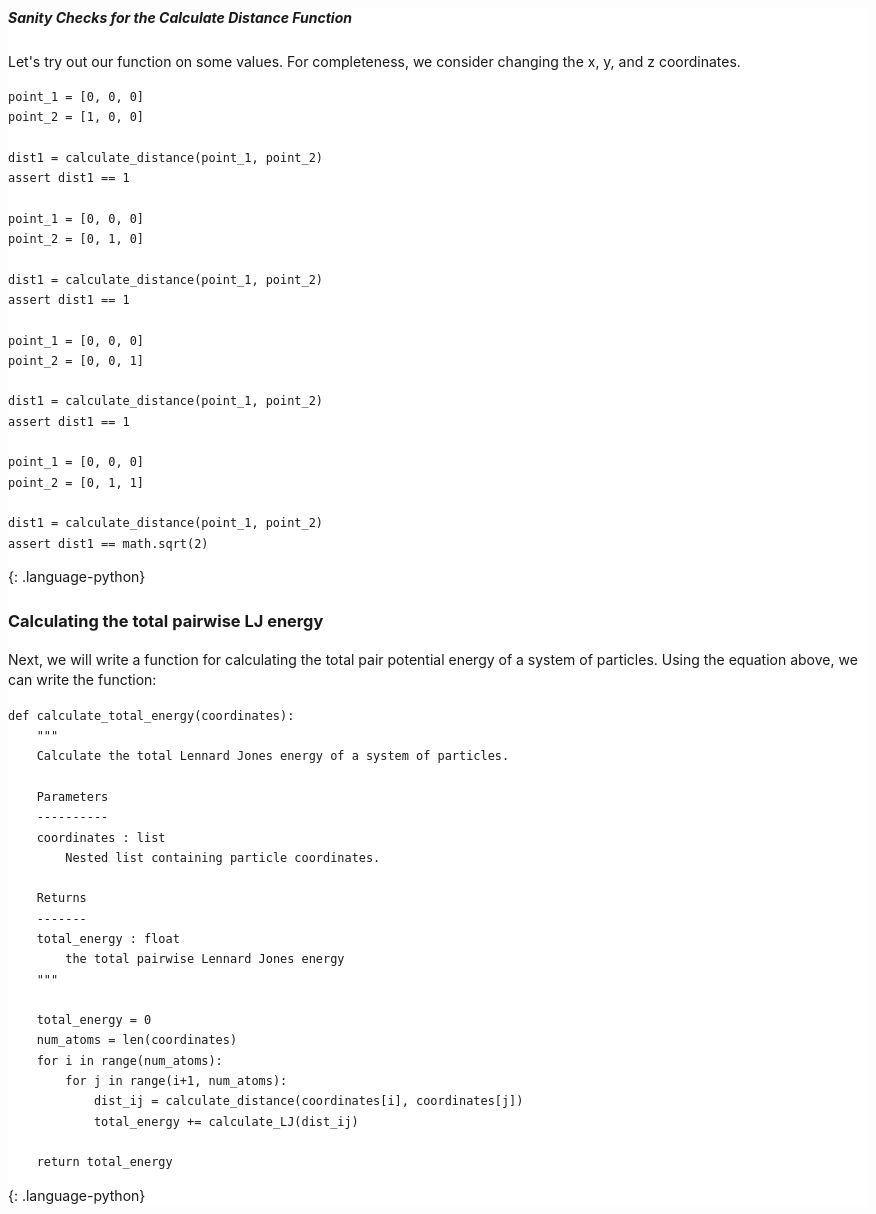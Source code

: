 ##### Sanity Checks for the Calculate Distance Function

Let's try out our function on some values. For completeness, we consider changing the x, y, and z coordinates.

~~~
point_1 = [0, 0, 0]
point_2 = [1, 0, 0]

dist1 = calculate_distance(point_1, point_2)
assert dist1 == 1

point_1 = [0, 0, 0]
point_2 = [0, 1, 0]

dist1 = calculate_distance(point_1, point_2)
assert dist1 == 1

point_1 = [0, 0, 0]
point_2 = [0, 0, 1]

dist1 = calculate_distance(point_1, point_2)
assert dist1 == 1

point_1 = [0, 0, 0]
point_2 = [0, 1, 1]

dist1 = calculate_distance(point_1, point_2)
assert dist1 == math.sqrt(2)
~~~
{: .language-python}

### Calculating the total pairwise LJ energy

Next, we will write a function for calculating the total pair potential energy of a system of particles. Using the equation above, we can write the function:

~~~
def calculate_total_energy(coordinates):
    """
    Calculate the total Lennard Jones energy of a system of particles.
    
    Parameters
    ----------
    coordinates : list
        Nested list containing particle coordinates.
    
    Returns
    -------
    total_energy : float
        the total pairwise Lennard Jones energy
    """
    
    total_energy = 0
    num_atoms = len(coordinates)
    for i in range(num_atoms):
        for j in range(i+1, num_atoms):
            dist_ij = calculate_distance(coordinates[i], coordinates[j])
            total_energy += calculate_LJ(dist_ij)
    
    return total_energy
~~~
{: .language-python}


[numpy style docstrings]: https://docs.scipy.org/doc/numpy/docs/howto_document.html#numpydoc-docstring-guide